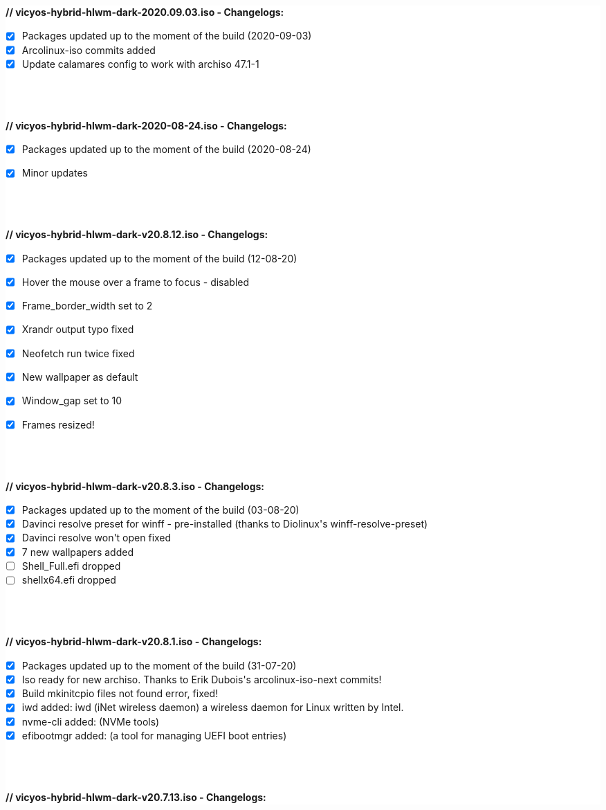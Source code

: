 
**//  vicyos-hybrid-hlwm-dark-2020.09.03.iso - Changelogs:**

 - [x] Packages updated up to the moment of the build (2020-09-03)
 - [x] Arcolinux-iso commits added
 - [x] Update calamares config to work with archiso 47.1-1

<br />
<br />

**//  vicyos-hybrid-hlwm-dark-2020-08-24.iso - Changelogs:**

 - [x] Packages updated up to the moment of the build (2020-08-24)
 - [x] Minor updates


<br />
<br />

**//  vicyos-hybrid-hlwm-dark-v20.8.12.iso - Changelogs:**

 - [x] Packages updated up to the moment of the build (12-08-20)
 - [x] Hover the mouse over a frame to focus - disabled
 - [x] Frame_border_width set to 2
 - [x] Xrandr output typo fixed
 - [x] Neofetch run twice fixed
 - [x] New wallpaper as default
 - [x] Window_gap set to 10
 - [x] Frames resized!


<br />
<br />


**//  vicyos-hybrid-hlwm-dark-v20.8.3.iso - Changelogs:**

 - [x] Packages updated up to the moment of the build (03-08-20)
 - [x] Davinci resolve preset for winff - pre-installed (thanks to Diolinux's winff-resolve-preset)
 - [x] Davinci resolve won't open fixed
 - [x] 7 new wallpapers added
 - [ ] Shell_Full.efi dropped
 - [ ] shellx64.efi dropped

<br />
<br />

**//  vicyos-hybrid-hlwm-dark-v20.8.1.iso - Changelogs:**

 - [x] Packages updated up to the moment of the build (31-07-20)
 - [x] Iso ready for new archiso. Thanks to Erik Dubois's arcolinux-iso-next commits!
 - [x] Build mkinitcpio files not found error, fixed!
 - [x] iwd added: iwd (iNet wireless daemon) a wireless daemon for Linux written by Intel.
 - [x] nvme-cli added: (NVMe tools)
 - [x] efibootmgr added: (a tool for managing UEFI boot entries)

<br />
<br />

**//  vicyos-hybrid-hlwm-dark-v20.7.13.iso - Changelogs:**
